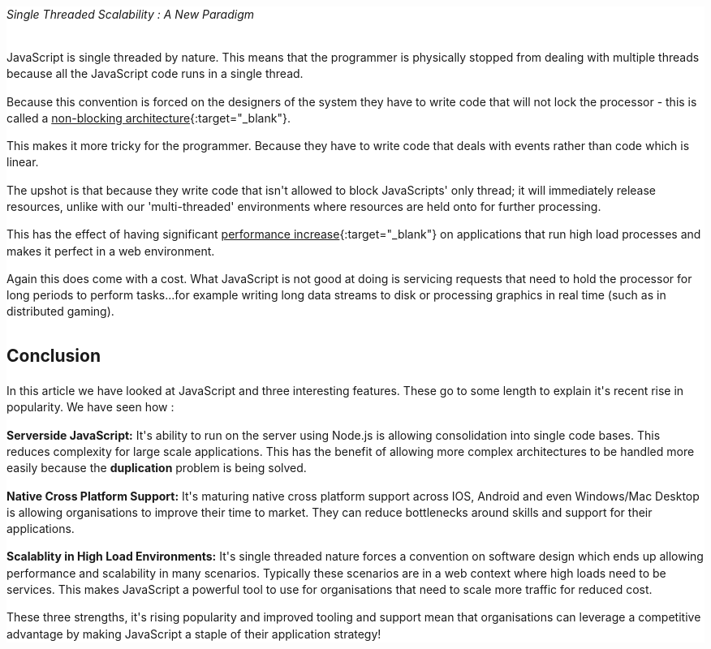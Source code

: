 ###### Single Threaded Scalability : A New Paradigm

JavaScript is single threaded by nature. This means that the programmer is physically stopped from dealing with multiple threads because all the JavaScript code runs in a single thread. 

Because this convention is forced on the designers of the system they have to write code that will not lock the processor - this is called a [non-blocking architecture](https://hueniverse.com/2011/06/29/the-style-of-non-blocking/){:target="_blank"}. 

This makes it more tricky for the programmer. Because they have to write code that deals with events rather than code which is linear.

The upshot is that because they write code that isn't allowed to block JavaScripts' only thread; it will immediately release resources, unlike with our 'multi-threaded' environments where resources are held onto for further processing. 

This has the effect of having significant [performance increase](https://dzone.com/articles/performance-comparison-between){:target="_blank"} on applications that run high load processes and makes it perfect in a web environment. 

Again this does come with a cost. What JavaScript is not good at doing is servicing requests that need to hold the processor for long periods to perform tasks...for example writing long data streams to disk or processing graphics in real time (such as in distributed gaming). 

## Conclusion

In this article we have looked at JavaScript and three interesting features. These go to some length to explain it's recent rise in popularity. We have seen how :

**Serverside JavaScript:** It's ability to run on the server using Node.js is allowing consolidation into single code bases. This reduces complexity for large scale applications. This has the benefit of allowing more complex architectures to be handled more easily because the **duplication** problem is being solved.

**Native Cross Platform Support:** It's maturing native cross platform support across IOS, Android and even Windows/Mac Desktop is allowing organisations to improve their time to market. They can reduce bottlenecks around skills and support for their applications.

**Scalablity in High Load Environments:** It's single threaded nature forces a convention on software design which ends up allowing  performance and scalability in many scenarios. Typically these scenarios are in a web context where high loads need to be services. This makes JavaScript a powerful tool to use for organisations that need to scale more traffic for reduced cost.

These three strengths, it's rising popularity and improved tooling and support mean that organisations can leverage a competitive advantage by making JavaScript a staple of their application strategy!


